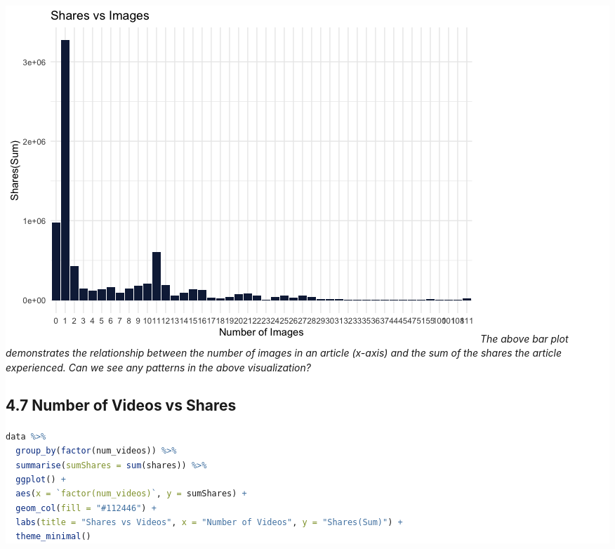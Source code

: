 ![](business_files/figure-gfm/unnamed-chunk-5-1.png) *The above
bar plot demonstrates the relationship between the number of images in
an article (x-axis) and the sum of the shares the article experienced.
Can we see any patterns in the above visualization?*

## 4.7 Number of Videos vs Shares

``` r
data %>% 
  group_by(factor(num_videos)) %>% 
  summarise(sumShares = sum(shares)) %>% 
  ggplot() +
  aes(x = `factor(num_videos)`, y = sumShares) +
  geom_col(fill = "#112446") +
  labs(title = "Shares vs Videos", x = "Number of Videos", y = "Shares(Sum)") +
  theme_minimal()
```
